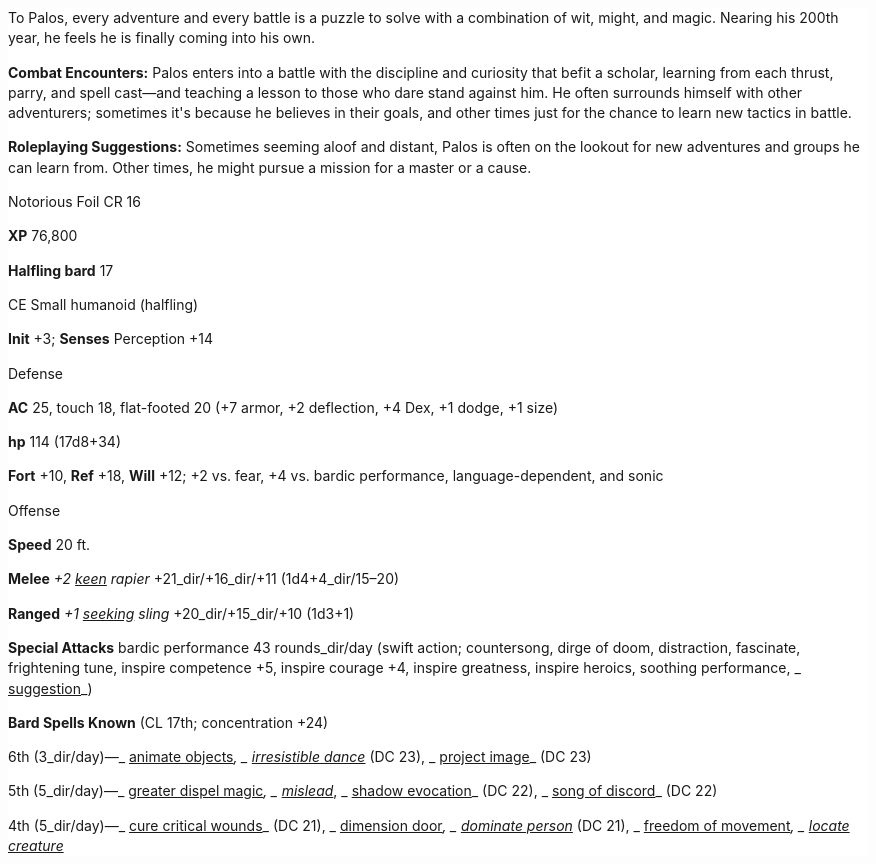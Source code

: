 To Palos, every adventure and every battle is a puzzle to solve with a combination of wit, might, and magic. Nearing his 200th year, he feels he is finally coming into his own.

**Combat Encounters:** Palos enters into a battle with the discipline and curiosity that befit a scholar, learning from each thrust, parry, and spell cast—and teaching a lesson to those who dare stand against him. He often surrounds himself with other adventurers; sometimes it's because he believes in their goals, and other times just for the chance to learn new tactics in battle.

**Roleplaying Suggestions:** Sometimes seeming aloof and distant, Palos is often on the lookout for new adventures and groups he can learn from. Other times, he might pursue a mission for a master or a cause.

Notorious Foil CR 16

**XP** 76,800

**Halfling bard** 17

CE Small humanoid (halfling)

**Init** +3; **Senses** Perception +14

Defense

**AC** 25, touch 18, flat-footed 20 (+7 armor, +2 deflection, +4 Dex, +1 dodge, +1 size)

**hp** 114 (17d8+34)

**Fort** +10, **Ref** +18, **Will** +12; +2 vs. fear, +4 vs. bardic performance, language-dependent, and sonic

Offense

**Speed** 20 ft.

**Melee** _+2 [keen](../../magicItems_dir/weapons#_weapons-keen) rapier_ +21_dir/+16_dir/+11 (1d4+4_dir/15–20)

**Ranged** _+1 [seeking](../../magicItems_dir/weapons#_weapons-seeking) sling_ +20_dir/+15_dir/+10 (1d3+1)

**Special Attacks** bardic performance 43 rounds_dir/day (swift action; countersong, dirge of doom, distraction, fascinate, frightening tune, inspire competence +5, inspire courage +4, inspire greatness, inspire heroics, soothing performance, _ [suggestion](../../spells_dir/suggestion#_suggestion)_)

**Bard Spells Known** (CL 17th; concentration +24)

6th (3_dir/day)—_ [animate objects](../../spells_dir/animateObjects#_animate-objects)_, _ [irresistible dance](../../spells_dir/irresistibleDance#_irresistible-dance)_ (DC 23), _ [project image](../../spells_dir/projectImage#_project-image)_ (DC 23)

5th (5_dir/day)—_ [greater dispel magic](../../spells_dir/dispelMagic#_dispel-magic-greater)_, _ [mislead](../../spells_dir/mislead#_mislead)_, _ [shadow evocation](../../spells_dir/shadowEvocation#_shadow-evocation)_ (DC 22), _ [song of discord](../../spells_dir/songOfDiscord#_song-of-discord)_ (DC 22)

4th (5_dir/day)—_ [cure critical wounds](../../spells_dir/cureCriticalWounds#_cure-critical-wounds)_ (DC 21), _ [dimension door](../../spells_dir/dimensionDoor#_dimension-door)_, _ [dominate person](../../spells_dir/dominatePerson#_dominate-person)_ (DC 21), _ [freedom of movement](../../spells_dir/freedomOfMovement#_freedom-of-movement)_, _ [locate creature](../../spells_dir/locateCreature#_locate-creature)_
